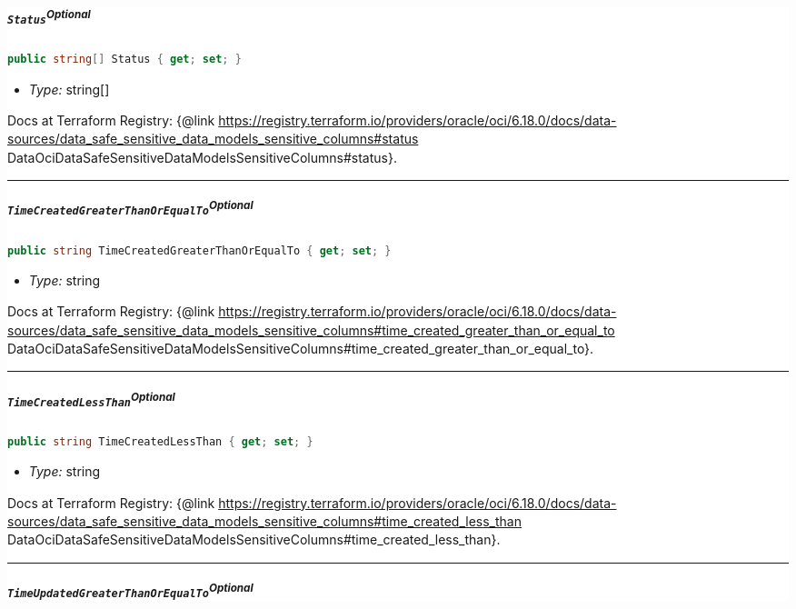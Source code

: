 
##### `Status`<sup>Optional</sup> <a name="Status" id="rhizo-co-terraform-provider-oci.dataOciDataSafeSensitiveDataModelsSensitiveColumns.DataOciDataSafeSensitiveDataModelsSensitiveColumnsConfig.property.status"></a>

```csharp
public string[] Status { get; set; }
```

- *Type:* string[]

Docs at Terraform Registry: {@link https://registry.terraform.io/providers/oracle/oci/6.18.0/docs/data-sources/data_safe_sensitive_data_models_sensitive_columns#status DataOciDataSafeSensitiveDataModelsSensitiveColumns#status}.

---

##### `TimeCreatedGreaterThanOrEqualTo`<sup>Optional</sup> <a name="TimeCreatedGreaterThanOrEqualTo" id="rhizo-co-terraform-provider-oci.dataOciDataSafeSensitiveDataModelsSensitiveColumns.DataOciDataSafeSensitiveDataModelsSensitiveColumnsConfig.property.timeCreatedGreaterThanOrEqualTo"></a>

```csharp
public string TimeCreatedGreaterThanOrEqualTo { get; set; }
```

- *Type:* string

Docs at Terraform Registry: {@link https://registry.terraform.io/providers/oracle/oci/6.18.0/docs/data-sources/data_safe_sensitive_data_models_sensitive_columns#time_created_greater_than_or_equal_to DataOciDataSafeSensitiveDataModelsSensitiveColumns#time_created_greater_than_or_equal_to}.

---

##### `TimeCreatedLessThan`<sup>Optional</sup> <a name="TimeCreatedLessThan" id="rhizo-co-terraform-provider-oci.dataOciDataSafeSensitiveDataModelsSensitiveColumns.DataOciDataSafeSensitiveDataModelsSensitiveColumnsConfig.property.timeCreatedLessThan"></a>

```csharp
public string TimeCreatedLessThan { get; set; }
```

- *Type:* string

Docs at Terraform Registry: {@link https://registry.terraform.io/providers/oracle/oci/6.18.0/docs/data-sources/data_safe_sensitive_data_models_sensitive_columns#time_created_less_than DataOciDataSafeSensitiveDataModelsSensitiveColumns#time_created_less_than}.

---

##### `TimeUpdatedGreaterThanOrEqualTo`<sup>Optional</sup> <a name="TimeUpdatedGreaterThanOrEqualTo" id="rhizo-co-terraform-provider-oci.dataOciDataSafeSensitiveDataModelsSensitiveColumns.DataOciDataSafeSensitiveDataModelsSensitiveColumnsConfig.property.timeUpdatedGreaterThanOrEqualTo"></a>
